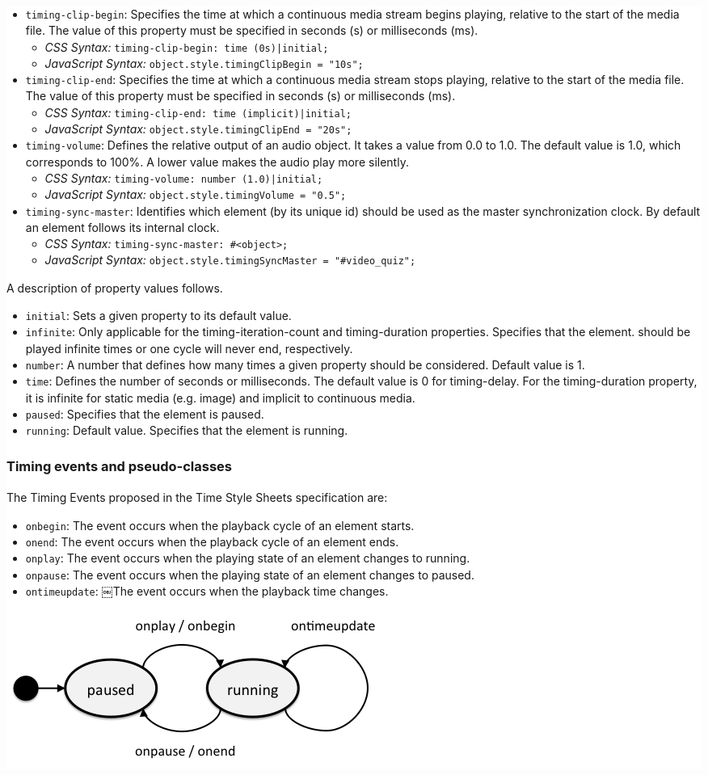 - ```timing-clip-begin```: Specifies the time at which a continuous media stream begins playing, relative to the start of the media file. The value of this property must be specified in seconds (s) or milliseconds (ms).
  - *CSS Syntax:* ```timing-clip-begin: time (0s)|initial;```
  - *JavaScript Syntax:* ```object.style.timingClipBegin = "10s";```
- ```timing-clip-end```: Specifies the time at which a continuous media stream stops playing, relative to the start of the media file. The value of this property must be specified in seconds (s) or milliseconds (ms).
  - *CSS Syntax:* ```timing-clip-end: time (implicit)|initial;```
  - *JavaScript Syntax:* ```object.style.timingClipEnd = "20s";```
- ```timing-volume```: Defines the relative output of an audio object. It takes a value from 0.0 to 1.0. The default value is 1.0, which corresponds to 100%. A lower value makes the audio play more silently.
  - *CSS Syntax:* ```timing-volume: number (1.0)|initial;```
  - *JavaScript Syntax:* ```object.style.timingVolume = "0.5";```
- ```timing-sync-master```: Identifies which element (by its unique id) should be used as the master synchronization clock. By default an element follows its internal clock.
  - *CSS Syntax:* ```timing-sync-master: #<object>;```
  - *JavaScript Syntax:* ```object.style.timingSyncMaster = "#video_quiz";```

A description of property values follows.
- ```initial```: Sets a given property to its default value.
- ```infinite```: Only applicable for the timing-iteration-count and timing-duration properties. Specifies that the element. should be played infinite times or one cycle will never end, respectively.
- ```number```: A number that defines how many times a given property should be considered. Default value is 1.
- ```time```: Defines the number of seconds or milliseconds. The default value is 0 for timing-delay. For the timing-duration property, it is infinite for static media (e.g. image) and implicit to continuous media.
- ```paused```: Specifies that the element is paused.
- ```running```: Default value. Specifies that the element is running.

### Timing events and pseudo-classes
The Timing Events proposed in the Time Style Sheets specification are:
- ```onbegin```: The event occurs when the playback cycle of an element starts.
- ```onend```: The event occurs when the playback cycle of an element ends.
- ```onplay```: The event occurs when the playing state of an element changes to running.
- ```onpause```: The event occurs when the playing state of an element changes to paused.
- ```ontimeupdate```: ￼The event occurs when the playback time changes.

![State machine and associated events](images/state_machine.png)
